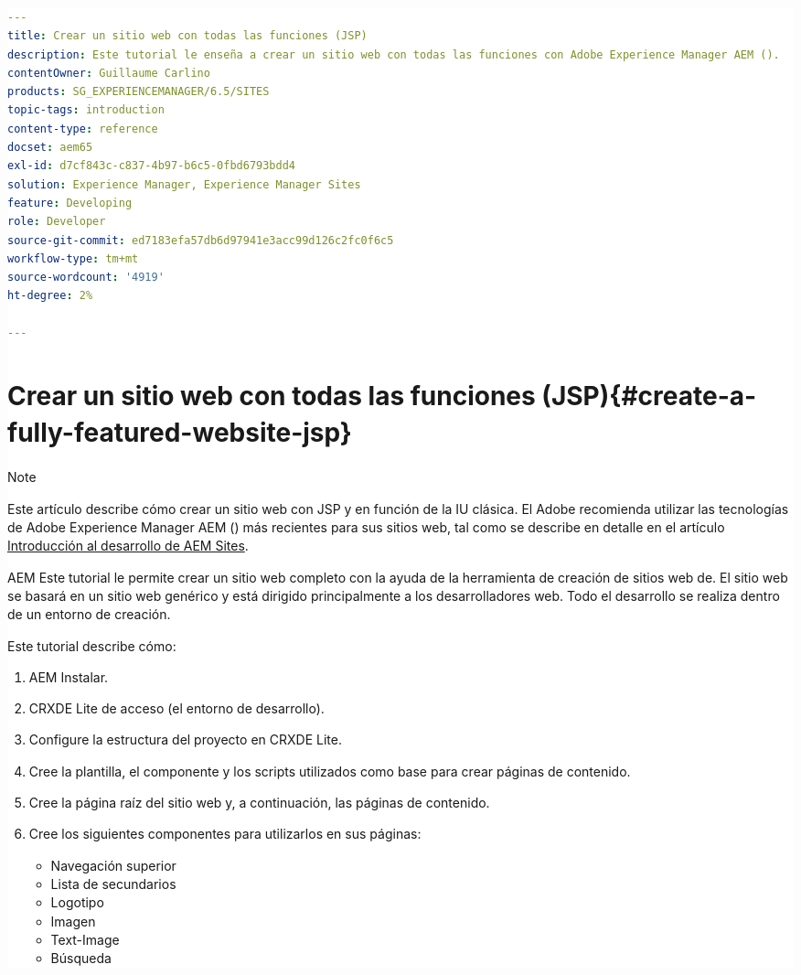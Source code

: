 ```yaml
---
title: Crear un sitio web con todas las funciones (JSP)
description: Este tutorial le enseña a crear un sitio web con todas las funciones con Adobe Experience Manager AEM ().
contentOwner: Guillaume Carlino
products: SG_EXPERIENCEMANAGER/6.5/SITES
topic-tags: introduction
content-type: reference
docset: aem65
exl-id: d7cf843c-c837-4b97-b6c5-0fbd6793bdd4
solution: Experience Manager, Experience Manager Sites
feature: Developing
role: Developer
source-git-commit: ed7183efa57db6d97941e3acc99d126c2fc0f6c5
workflow-type: tm+mt
source-wordcount: '4919'
ht-degree: 2%

---
```


# Crear un sitio web con todas las funciones (JSP){#create-a-fully-featured-website-jsp}

>[!NOTE]
>
>Este artículo describe cómo crear un sitio web con JSP y en función de la IU clásica. El Adobe recomienda utilizar las tecnologías de Adobe Experience Manager AEM () más recientes para sus sitios web, tal como se describe en detalle en el artículo [Introducción al desarrollo de AEM Sites](/help/sites-developing/getting-started.md).

AEM Este tutorial le permite crear un sitio web completo con la ayuda de la herramienta de creación de sitios web de. El sitio web se basará en un sitio web genérico y está dirigido principalmente a los desarrolladores web. Todo el desarrollo se realiza dentro de un entorno de creación.

Este tutorial describe cómo:

1. AEM Instalar.
1. CRXDE Lite de acceso (el entorno de desarrollo).
1. Configure la estructura del proyecto en CRXDE Lite.
1. Cree la plantilla, el componente y los scripts utilizados como base para crear páginas de contenido.
1. Cree la página raíz del sitio web y, a continuación, las páginas de contenido.
1. Cree los siguientes componentes para utilizarlos en sus páginas:

   * Navegación superior
   * Lista de secundarios
   * Logotipo
   * Imagen
   * Text-Image
   * Búsqueda
